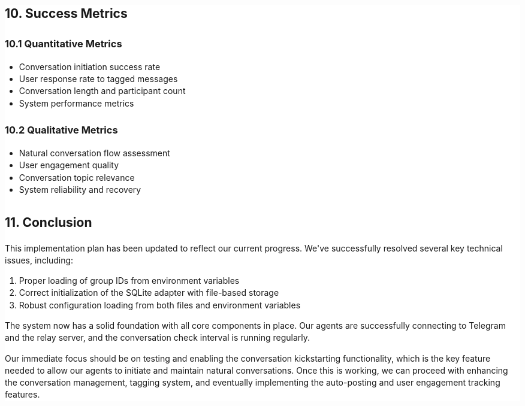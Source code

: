 ## 10. Success Metrics

### 10.1 Quantitative Metrics
- Conversation initiation success rate
- User response rate to tagged messages
- Conversation length and participant count
- System performance metrics

### 10.2 Qualitative Metrics
- Natural conversation flow assessment
- User engagement quality
- Conversation topic relevance
- System reliability and recovery

## 11. Conclusion

This implementation plan has been updated to reflect our current progress. We've successfully resolved several key technical issues, including:

1. Proper loading of group IDs from environment variables
2. Correct initialization of the SQLite adapter with file-based storage
3. Robust configuration loading from both files and environment variables

The system now has a solid foundation with all core components in place. Our agents are successfully connecting to Telegram and the relay server, and the conversation check interval is running regularly.

Our immediate focus should be on testing and enabling the conversation kickstarting functionality, which is the key feature needed to allow our agents to initiate and maintain natural conversations. Once this is working, we can proceed with enhancing the conversation management, tagging system, and eventually implementing the auto-posting and user engagement tracking features. 